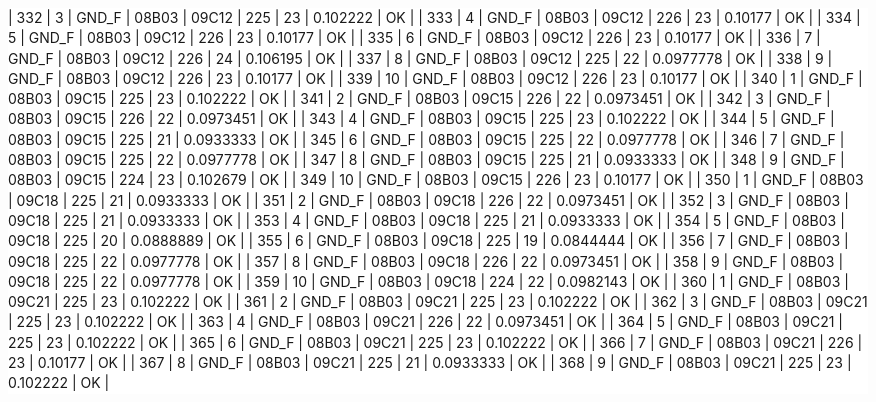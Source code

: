 |  332 |         3 | GND_F         | 08B03      | 09C12         |           225 |         23 |    0.102222  | OK       |
|  333 |         4 | GND_F         | 08B03      | 09C12         |           226 |         23 |    0.10177   | OK       |
|  334 |         5 | GND_F         | 08B03      | 09C12         |           226 |         23 |    0.10177   | OK       |
|  335 |         6 | GND_F         | 08B03      | 09C12         |           226 |         23 |    0.10177   | OK       |
|  336 |         7 | GND_F         | 08B03      | 09C12         |           226 |         24 |    0.106195  | OK       |
|  337 |         8 | GND_F         | 08B03      | 09C12         |           225 |         22 |    0.0977778 | OK       |
|  338 |         9 | GND_F         | 08B03      | 09C12         |           226 |         23 |    0.10177   | OK       |
|  339 |        10 | GND_F         | 08B03      | 09C12         |           226 |         23 |    0.10177   | OK       |
|  340 |         1 | GND_F         | 08B03      | 09C15         |           225 |         23 |    0.102222  | OK       |
|  341 |         2 | GND_F         | 08B03      | 09C15         |           226 |         22 |    0.0973451 | OK       |
|  342 |         3 | GND_F         | 08B03      | 09C15         |           226 |         22 |    0.0973451 | OK       |
|  343 |         4 | GND_F         | 08B03      | 09C15         |           225 |         23 |    0.102222  | OK       |
|  344 |         5 | GND_F         | 08B03      | 09C15         |           225 |         21 |    0.0933333 | OK       |
|  345 |         6 | GND_F         | 08B03      | 09C15         |           225 |         22 |    0.0977778 | OK       |
|  346 |         7 | GND_F         | 08B03      | 09C15         |           225 |         22 |    0.0977778 | OK       |
|  347 |         8 | GND_F         | 08B03      | 09C15         |           225 |         21 |    0.0933333 | OK       |
|  348 |         9 | GND_F         | 08B03      | 09C15         |           224 |         23 |    0.102679  | OK       |
|  349 |        10 | GND_F         | 08B03      | 09C15         |           226 |         23 |    0.10177   | OK       |
|  350 |         1 | GND_F         | 08B03      | 09C18         |           225 |         21 |    0.0933333 | OK       |
|  351 |         2 | GND_F         | 08B03      | 09C18         |           226 |         22 |    0.0973451 | OK       |
|  352 |         3 | GND_F         | 08B03      | 09C18         |           225 |         21 |    0.0933333 | OK       |
|  353 |         4 | GND_F         | 08B03      | 09C18         |           225 |         21 |    0.0933333 | OK       |
|  354 |         5 | GND_F         | 08B03      | 09C18         |           225 |         20 |    0.0888889 | OK       |
|  355 |         6 | GND_F         | 08B03      | 09C18         |           225 |         19 |    0.0844444 | OK       |
|  356 |         7 | GND_F         | 08B03      | 09C18         |           225 |         22 |    0.0977778 | OK       |
|  357 |         8 | GND_F         | 08B03      | 09C18         |           226 |         22 |    0.0973451 | OK       |
|  358 |         9 | GND_F         | 08B03      | 09C18         |           225 |         22 |    0.0977778 | OK       |
|  359 |        10 | GND_F         | 08B03      | 09C18         |           224 |         22 |    0.0982143 | OK       |
|  360 |         1 | GND_F         | 08B03      | 09C21         |           225 |         23 |    0.102222  | OK       |
|  361 |         2 | GND_F         | 08B03      | 09C21         |           225 |         23 |    0.102222  | OK       |
|  362 |         3 | GND_F         | 08B03      | 09C21         |           225 |         23 |    0.102222  | OK       |
|  363 |         4 | GND_F         | 08B03      | 09C21         |           226 |         22 |    0.0973451 | OK       |
|  364 |         5 | GND_F         | 08B03      | 09C21         |           225 |         23 |    0.102222  | OK       |
|  365 |         6 | GND_F         | 08B03      | 09C21         |           225 |         23 |    0.102222  | OK       |
|  366 |         7 | GND_F         | 08B03      | 09C21         |           226 |         23 |    0.10177   | OK       |
|  367 |         8 | GND_F         | 08B03      | 09C21         |           225 |         21 |    0.0933333 | OK       |
|  368 |         9 | GND_F         | 08B03      | 09C21         |           225 |         23 |    0.102222  | OK       |